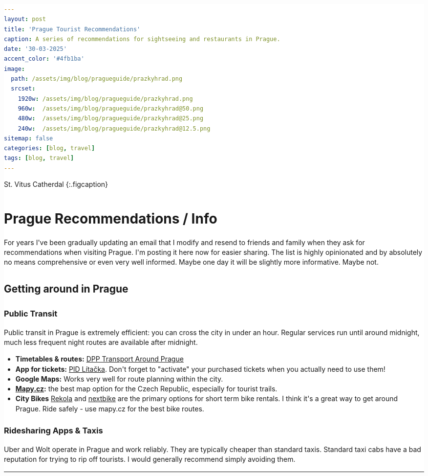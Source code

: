 ```yaml
---
layout: post
title: 'Prague Tourist Recommendations'
caption: A series of recommendations for sightseeing and restaurants in Prague.  
date: '30-03-2025'
accent_color: '#4fb1ba'
image: 
  path: /assets/img/blog/pragueguide/prazkyhrad.png
  srcset: 
    1920w: /assets/img/blog/pragueguide/prazkyhrad.png
    960w:  /assets/img/blog/pragueguide/prazkyhrad@50.png
    480w:  /assets/img/blog/pragueguide/prazkyhrad@25.png
    240w:  /assets/img/blog/pragueguide/prazkyhrad@12.5.png
sitemap: false
categories: [blog, travel]
tags: [blog, travel]
---
```

St. Vitus Catherdal
{:.figcaption}

# Prague Recommendations / Info

For years I've been gradually updating an email that I modify and resend to friends and family when they ask for recommendations when visiting Prague. I'm posting it here now for easier sharing.
The list is highly opinionated and by absolutely no means comprehensive or even very well informed. Maybe one day it will be slightly more informative. Maybe not.

## Getting around in Prague  

### Public Transit

Public transit in Prague is extremely efficient: you can cross the city in under an hour. Regular services run until around midnight, much less frequent night routes are available after midnight.  

- **Timetables & routes:** [DPP Transport Around Prague](http://www.dpp.cz/en/transport-around-prague/)  
- **App for tickets:** [PID Lítačka](https://app.pidlitacka.cz/). Don't forget to "activate" your purchased tickets when you actually need to use them! 
- **Google Maps:** Works very well for route planning within the city.
- **[Mapy.cz](https://mapy.com/):** the best map option for the Czech Republic, especially for tourist trails.
- **City Bikes** [Rekola](https://www.rekola.cz/en/) and [nextbike](https://www.nextbike.de/en/) are the primary options for short term bike rentals. I think it's a great way to get around Prague. Ride safely - use mapy.cz for the best bike routes.

### Ridesharing Apps & Taxis

Uber and Wolt operate in Prague and work reliably. They are typically cheaper than standard taxis. Standard taxi cabs have a bad reputation for trying to rip off tourists. I would generally recommend simply avoiding them.

---